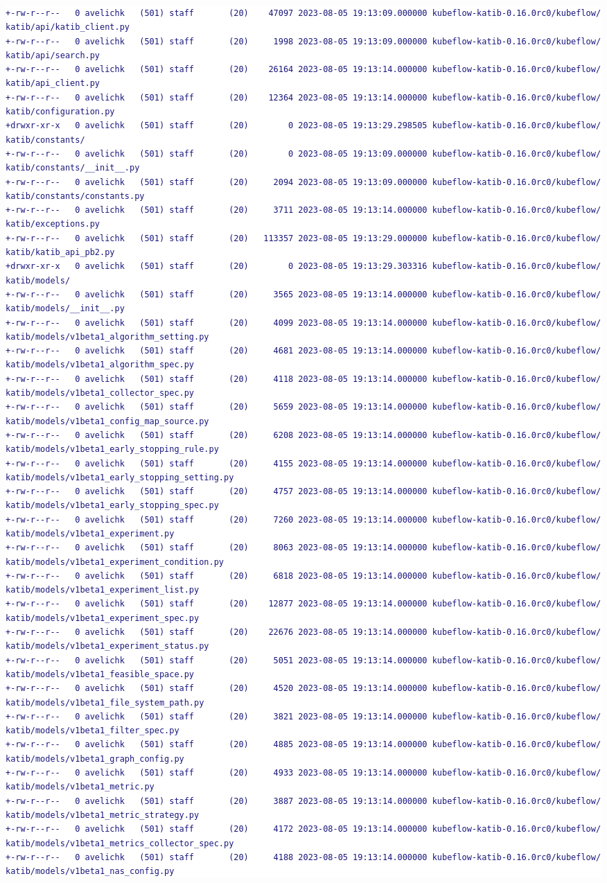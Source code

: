```diff
+-rw-r--r--   0 avelichk   (501) staff       (20)    47097 2023-08-05 19:13:09.000000 kubeflow-katib-0.16.0rc0/kubeflow/katib/api/katib_client.py
+-rw-r--r--   0 avelichk   (501) staff       (20)     1998 2023-08-05 19:13:09.000000 kubeflow-katib-0.16.0rc0/kubeflow/katib/api/search.py
+-rw-r--r--   0 avelichk   (501) staff       (20)    26164 2023-08-05 19:13:14.000000 kubeflow-katib-0.16.0rc0/kubeflow/katib/api_client.py
+-rw-r--r--   0 avelichk   (501) staff       (20)    12364 2023-08-05 19:13:14.000000 kubeflow-katib-0.16.0rc0/kubeflow/katib/configuration.py
+drwxr-xr-x   0 avelichk   (501) staff       (20)        0 2023-08-05 19:13:29.298505 kubeflow-katib-0.16.0rc0/kubeflow/katib/constants/
+-rw-r--r--   0 avelichk   (501) staff       (20)        0 2023-08-05 19:13:09.000000 kubeflow-katib-0.16.0rc0/kubeflow/katib/constants/__init__.py
+-rw-r--r--   0 avelichk   (501) staff       (20)     2094 2023-08-05 19:13:09.000000 kubeflow-katib-0.16.0rc0/kubeflow/katib/constants/constants.py
+-rw-r--r--   0 avelichk   (501) staff       (20)     3711 2023-08-05 19:13:14.000000 kubeflow-katib-0.16.0rc0/kubeflow/katib/exceptions.py
+-rw-r--r--   0 avelichk   (501) staff       (20)   113357 2023-08-05 19:13:29.000000 kubeflow-katib-0.16.0rc0/kubeflow/katib/katib_api_pb2.py
+drwxr-xr-x   0 avelichk   (501) staff       (20)        0 2023-08-05 19:13:29.303316 kubeflow-katib-0.16.0rc0/kubeflow/katib/models/
+-rw-r--r--   0 avelichk   (501) staff       (20)     3565 2023-08-05 19:13:14.000000 kubeflow-katib-0.16.0rc0/kubeflow/katib/models/__init__.py
+-rw-r--r--   0 avelichk   (501) staff       (20)     4099 2023-08-05 19:13:14.000000 kubeflow-katib-0.16.0rc0/kubeflow/katib/models/v1beta1_algorithm_setting.py
+-rw-r--r--   0 avelichk   (501) staff       (20)     4681 2023-08-05 19:13:14.000000 kubeflow-katib-0.16.0rc0/kubeflow/katib/models/v1beta1_algorithm_spec.py
+-rw-r--r--   0 avelichk   (501) staff       (20)     4118 2023-08-05 19:13:14.000000 kubeflow-katib-0.16.0rc0/kubeflow/katib/models/v1beta1_collector_spec.py
+-rw-r--r--   0 avelichk   (501) staff       (20)     5659 2023-08-05 19:13:14.000000 kubeflow-katib-0.16.0rc0/kubeflow/katib/models/v1beta1_config_map_source.py
+-rw-r--r--   0 avelichk   (501) staff       (20)     6208 2023-08-05 19:13:14.000000 kubeflow-katib-0.16.0rc0/kubeflow/katib/models/v1beta1_early_stopping_rule.py
+-rw-r--r--   0 avelichk   (501) staff       (20)     4155 2023-08-05 19:13:14.000000 kubeflow-katib-0.16.0rc0/kubeflow/katib/models/v1beta1_early_stopping_setting.py
+-rw-r--r--   0 avelichk   (501) staff       (20)     4757 2023-08-05 19:13:14.000000 kubeflow-katib-0.16.0rc0/kubeflow/katib/models/v1beta1_early_stopping_spec.py
+-rw-r--r--   0 avelichk   (501) staff       (20)     7260 2023-08-05 19:13:14.000000 kubeflow-katib-0.16.0rc0/kubeflow/katib/models/v1beta1_experiment.py
+-rw-r--r--   0 avelichk   (501) staff       (20)     8063 2023-08-05 19:13:14.000000 kubeflow-katib-0.16.0rc0/kubeflow/katib/models/v1beta1_experiment_condition.py
+-rw-r--r--   0 avelichk   (501) staff       (20)     6818 2023-08-05 19:13:14.000000 kubeflow-katib-0.16.0rc0/kubeflow/katib/models/v1beta1_experiment_list.py
+-rw-r--r--   0 avelichk   (501) staff       (20)    12877 2023-08-05 19:13:14.000000 kubeflow-katib-0.16.0rc0/kubeflow/katib/models/v1beta1_experiment_spec.py
+-rw-r--r--   0 avelichk   (501) staff       (20)    22676 2023-08-05 19:13:14.000000 kubeflow-katib-0.16.0rc0/kubeflow/katib/models/v1beta1_experiment_status.py
+-rw-r--r--   0 avelichk   (501) staff       (20)     5051 2023-08-05 19:13:14.000000 kubeflow-katib-0.16.0rc0/kubeflow/katib/models/v1beta1_feasible_space.py
+-rw-r--r--   0 avelichk   (501) staff       (20)     4520 2023-08-05 19:13:14.000000 kubeflow-katib-0.16.0rc0/kubeflow/katib/models/v1beta1_file_system_path.py
+-rw-r--r--   0 avelichk   (501) staff       (20)     3821 2023-08-05 19:13:14.000000 kubeflow-katib-0.16.0rc0/kubeflow/katib/models/v1beta1_filter_spec.py
+-rw-r--r--   0 avelichk   (501) staff       (20)     4885 2023-08-05 19:13:14.000000 kubeflow-katib-0.16.0rc0/kubeflow/katib/models/v1beta1_graph_config.py
+-rw-r--r--   0 avelichk   (501) staff       (20)     4933 2023-08-05 19:13:14.000000 kubeflow-katib-0.16.0rc0/kubeflow/katib/models/v1beta1_metric.py
+-rw-r--r--   0 avelichk   (501) staff       (20)     3887 2023-08-05 19:13:14.000000 kubeflow-katib-0.16.0rc0/kubeflow/katib/models/v1beta1_metric_strategy.py
+-rw-r--r--   0 avelichk   (501) staff       (20)     4172 2023-08-05 19:13:14.000000 kubeflow-katib-0.16.0rc0/kubeflow/katib/models/v1beta1_metrics_collector_spec.py
+-rw-r--r--   0 avelichk   (501) staff       (20)     4188 2023-08-05 19:13:14.000000 kubeflow-katib-0.16.0rc0/kubeflow/katib/models/v1beta1_nas_config.py
```